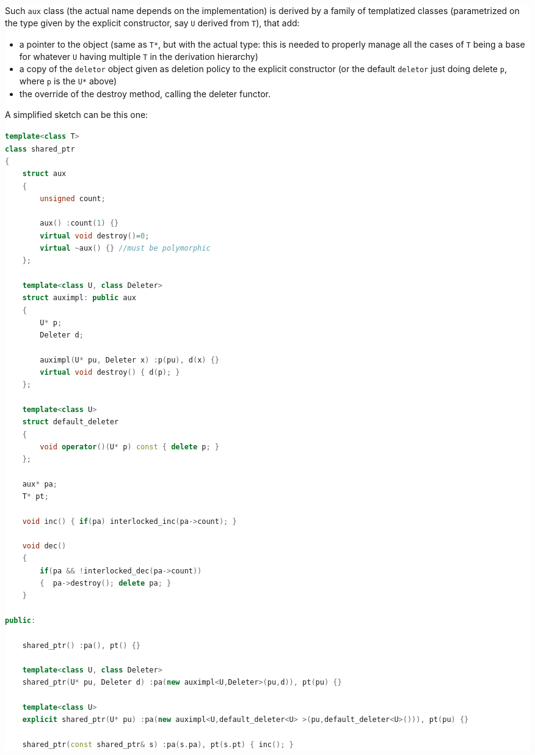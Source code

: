 Such `aux` class (the actual name depends on the implementation) is derived by a family of templatized classes (parametrized on the type given by the explicit constructor, say `U` derived from `T`), that add:

- a pointer to the object (same as `T*`, but with the actual type: this is needed to properly manage all the cases of `T` being a base for whatever `U` having multiple `T` in the derivation hierarchy)
- a copy of the `deletor` object given as deletion policy to the explicit constructor (or the default `deletor` just doing delete `p`, where `p` is the `U*` above)
- the override of the destroy method, calling the deleter functor.

A simplified sketch can be this one:

```cpp
template<class T>
class shared_ptr
{
    struct aux
    {
        unsigned count;

        aux() :count(1) {}
        virtual void destroy()=0;
        virtual ~aux() {} //must be polymorphic
    };

    template<class U, class Deleter>
    struct auximpl: public aux
    {
        U* p;
        Deleter d;

        auximpl(U* pu, Deleter x) :p(pu), d(x) {}
        virtual void destroy() { d(p); } 
    };

    template<class U>
    struct default_deleter
    {
        void operator()(U* p) const { delete p; }
    };

    aux* pa;
    T* pt;

    void inc() { if(pa) interlocked_inc(pa->count); }

    void dec() 
    { 
        if(pa && !interlocked_dec(pa->count)) 
        {  pa->destroy(); delete pa; }
    }

public:

    shared_ptr() :pa(), pt() {}

    template<class U, class Deleter>
    shared_ptr(U* pu, Deleter d) :pa(new auximpl<U,Deleter>(pu,d)), pt(pu) {}

    template<class U>
    explicit shared_ptr(U* pu) :pa(new auximpl<U,default_deleter<U> >(pu,default_deleter<U>())), pt(pu) {}

    shared_ptr(const shared_ptr& s) :pa(s.pa), pt(s.pt) { inc(); }
```